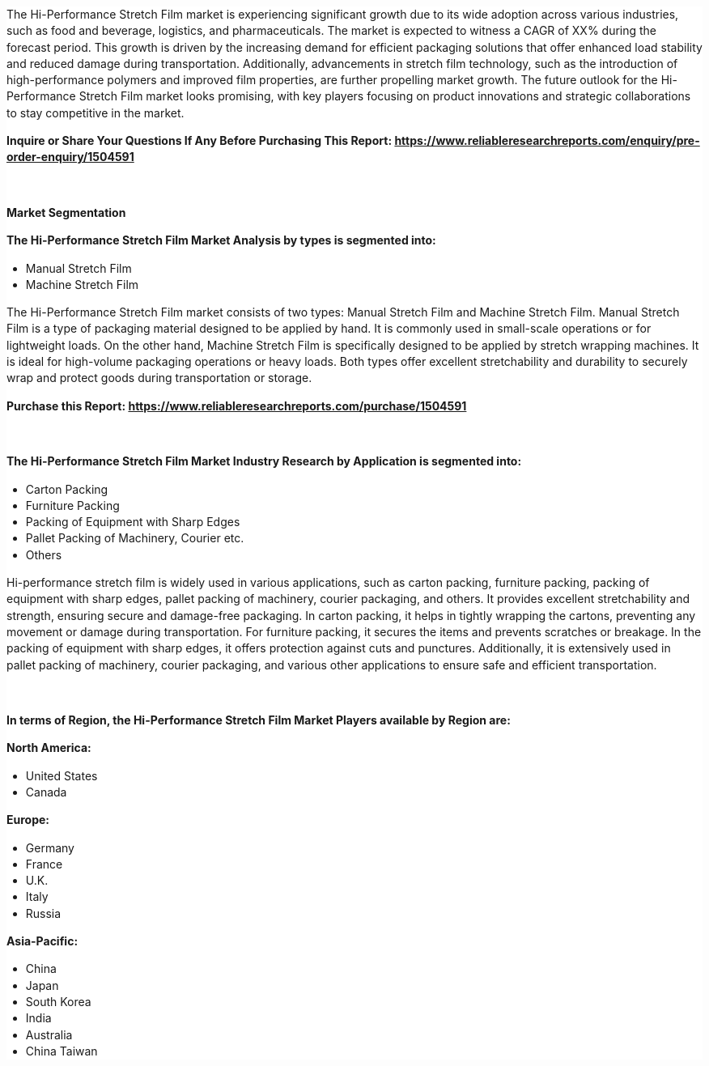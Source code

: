 <p><p>The Hi-Performance Stretch Film market is experiencing significant growth due to its wide adoption across various industries, such as food and beverage, logistics, and pharmaceuticals. The market is expected to witness a CAGR of XX% during the forecast period. This growth is driven by the increasing demand for efficient packaging solutions that offer enhanced load stability and reduced damage during transportation. Additionally, advancements in stretch film technology, such as the introduction of high-performance polymers and improved film properties, are further propelling market growth. The future outlook for the Hi-Performance Stretch Film market looks promising, with key players focusing on product innovations and strategic collaborations to stay competitive in the market.</p></p>
<p><strong>Inquire or Share Your Questions If Any Before Purchasing This Report: <a href="https://www.reliableresearchreports.com/enquiry/pre-order-enquiry/1504591">https://www.reliableresearchreports.com/enquiry/pre-order-enquiry/1504591</a></strong></p>
<p>&nbsp;</p>
<p><strong>Market Segmentation</strong></p>
<p><strong>The Hi-Performance Stretch Film Market Analysis by types is segmented into:</strong></p>
<p><ul><li>Manual Stretch Film</li><li>Machine Stretch Film</li></ul></p>
<p><p>The Hi-Performance Stretch Film market consists of two types: Manual Stretch Film and Machine Stretch Film. Manual Stretch Film is a type of packaging material designed to be applied by hand. It is commonly used in small-scale operations or for lightweight loads. On the other hand, Machine Stretch Film is specifically designed to be applied by stretch wrapping machines. It is ideal for high-volume packaging operations or heavy loads. Both types offer excellent stretchability and durability to securely wrap and protect goods during transportation or storage.</p></p>
<p><strong>Purchase this Report:&nbsp;<a href="https://www.reliableresearchreports.com/purchase/1504591">https://www.reliableresearchreports.com/purchase/1504591</a></strong></p>
<p>&nbsp;</p>
<p><strong>The Hi-Performance Stretch Film Market Industry Research by Application is segmented into:</strong></p>
<p><ul><li>Carton Packing</li><li>Furniture Packing</li><li>Packing of Equipment with Sharp Edges</li><li>Pallet Packing of Machinery, Courier etc.</li><li>Others</li></ul></p>
<p><p>Hi-performance stretch film is widely used in various applications, such as carton packing, furniture packing, packing of equipment with sharp edges, pallet packing of machinery, courier packaging, and others. It provides excellent stretchability and strength, ensuring secure and damage-free packaging. In carton packing, it helps in tightly wrapping the cartons, preventing any movement or damage during transportation. For furniture packing, it secures the items and prevents scratches or breakage. In the packing of equipment with sharp edges, it offers protection against cuts and punctures. Additionally, it is extensively used in pallet packing of machinery, courier packaging, and various other applications to ensure safe and efficient transportation.</p></p>
<p>&nbsp;</p>
<p><strong>In terms of Region, the Hi-Performance Stretch Film Market Players available by Region are:</strong></p>
<p>
    <p> <strong> North America: </strong>
        <ul>
            <li>United States</li>
            <li>Canada</li>
        </ul>
        </p> 
    <p> <strong> Europe: </strong>
        <ul>
            <li>Germany</li>
            <li>France</li>
            <li>U.K.</li>
            <li>Italy</li>
            <li>Russia</li>
        </ul>
        </p> 
    <p> <strong> Asia-Pacific: </strong>
        <ul>
            <li>China</li>
            <li>Japan</li>
            <li>South Korea</li>
            <li>India</li>
            <li>Australia</li>
            <li>China Taiwan</li>